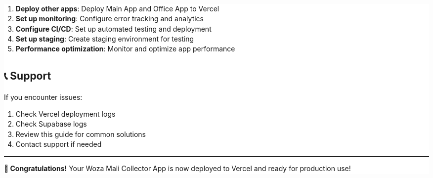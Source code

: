 1. **Deploy other apps**: Deploy Main App and Office App to Vercel
2. **Set up monitoring**: Configure error tracking and analytics
3. **Configure CI/CD**: Set up automated testing and deployment
4. **Set up staging**: Create staging environment for testing
5. **Performance optimization**: Monitor and optimize app performance

## 📞 Support

If you encounter issues:
1. Check Vercel deployment logs
2. Check Supabase logs
3. Review this guide for common solutions
4. Contact support if needed

---

**🎉 Congratulations!** Your Woza Mali Collector App is now deployed to Vercel and ready for production use!
